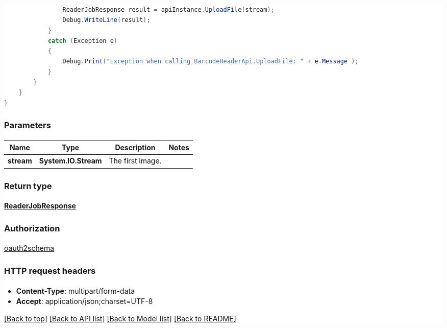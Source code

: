 ```csharp
                ReaderJobResponse result = apiInstance.UploadFile(stream);
                Debug.WriteLine(result);
            }
            catch (Exception e)
            {
                Debug.Print("Exception when calling BarcodeReaderApi.UploadFile: " + e.Message );
            }
        }
    }
}
```

### Parameters

Name | Type | Description  | Notes
------------- | ------------- | ------------- | -------------
 **stream** | **System.IO.Stream**| The first image. | 

### Return type

[**ReaderJobResponse**](ReaderJobResponse.md)

### Authorization

[oauth2schema](../README.md#oauth2schema)

### HTTP request headers

 - **Content-Type**: multipart/form-data
 - **Accept**: application/json;charset=UTF-8

[[Back to top]](#) [[Back to API list]](../README.md#documentation-for-api-endpoints) [[Back to Model list]](../README.md#documentation-for-models) [[Back to README]](../README.md)

